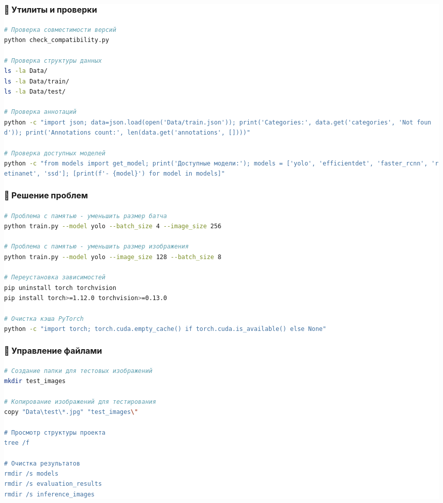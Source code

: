 ### 🔧 Утилиты и проверки

```bash
# Проверка совместимости версий
python check_compatibility.py

# Проверка структуры данных
ls -la Data/
ls -la Data/train/
ls -la Data/test/

# Проверка аннотаций
python -c "import json; data=json.load(open('Data/train.json')); print('Categories:', data.get('categories', 'Not found')); print('Annotations count:', len(data.get('annotations', [])))"

# Проверка доступных моделей
python -c "from models import get_model; print('Доступные модели:'); models = ['yolo', 'efficientdet', 'faster_rcnn', 'retinanet', 'ssd']; [print(f'- {model}') for model in models]"
```

### 🐛 Решение проблем

```bash
# Проблема с памятью - уменьшить размер батча
python train.py --model yolo --batch_size 4 --image_size 256

# Проблема с памятью - уменьшить размер изображения
python train.py --model yolo --image_size 128 --batch_size 8

# Переустановка зависимостей
pip uninstall torch torchvision
pip install torch>=1.12.0 torchvision>=0.13.0

# Очистка кэша PyTorch
python -c "import torch; torch.cuda.empty_cache() if torch.cuda.is_available() else None"
```

### 📁 Управление файлами

```bash
# Создание папки для тестовых изображений
mkdir test_images

# Копирование изображений для тестирования
copy "Data\test\*.jpg" "test_images\"

# Просмотр структуры проекта
tree /f

# Очистка результатов
rmdir /s models
rmdir /s evaluation_results
rmdir /s inference_images
```
